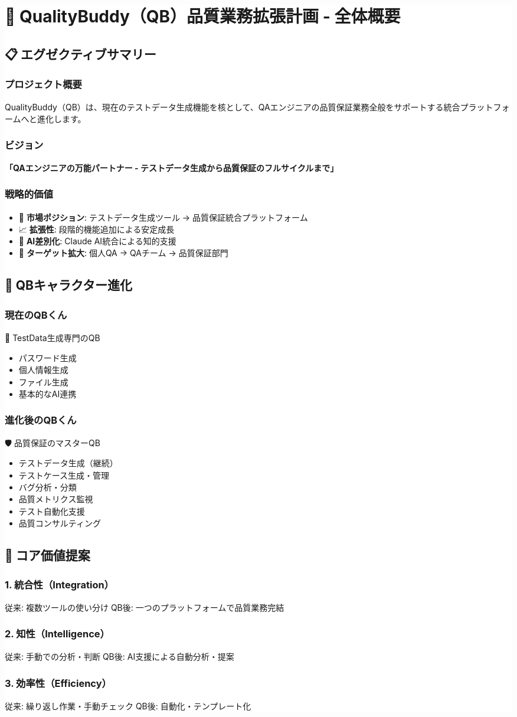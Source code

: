 # 🎯 QualityBuddy（QB）品質業務拡張計画 - 全体概要

## 📋 エグゼクティブサマリー

### プロジェクト概要
QualityBuddy（QB）は、現在のテストデータ生成機能を核として、QAエンジニアの品質保証業務全般をサポートする統合プラットフォームへと進化します。

### ビジョン
**「QAエンジニアの万能パートナー - テストデータ生成から品質保証のフルサイクルまで」**

### 戦略的価値
- 🎯 **市場ポジション**: テストデータ生成ツール → 品質保証統合プラットフォーム
- 📈 **拡張性**: 段階的機能追加による安定成長
- 🤖 **AI差別化**: Claude AI統合による知的支援
- 👥 **ターゲット拡大**: 個人QA → QAチーム → 品質保証部門

## 🎨 QBキャラクター進化

### 現在のQBくん
🤖 TestData生成専門のQB
- パスワード生成
- 個人情報生成  
- ファイル生成
- 基本的なAI連携

### 進化後のQBくん
🛡️ 品質保証のマスターQB
- テストデータ生成（継続）
- テストケース生成・管理
- バグ分析・分類
- 品質メトリクス監視
- テスト自動化支援
- 品質コンサルティング

## 🌟 コア価値提案

### 1. 統合性（Integration）
従来: 複数ツールの使い分け
QB後: 一つのプラットフォームで品質業務完結

### 2. 知性（Intelligence）
従来: 手動での分析・判断
QB後: AI支援による自動分析・提案

### 3. 効率性（Efficiency）
従来: 繰り返し作業・手動チェック
QB後: 自動化・テンプレート化
